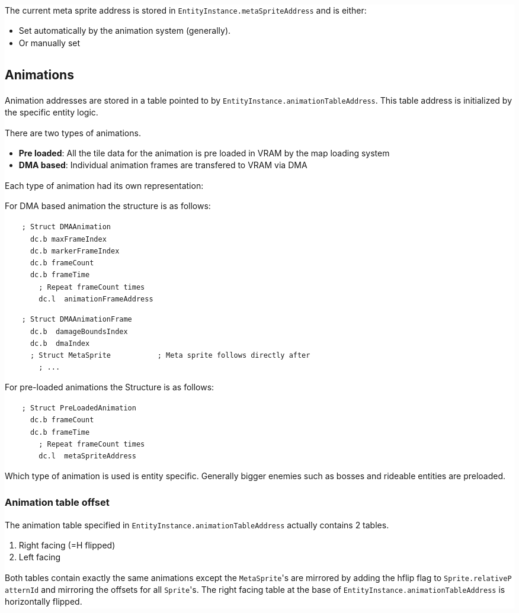 The current meta sprite address is stored in `EntityInstance.metaSpriteAddress` and is either:
- Set automatically by the animation system (generally).
- Or manually set

## Animations

Animation addresses are stored in a table pointed to by `EntityInstance.animationTableAddress`. This table address is initialized by the specific entity logic.

There are two types of animations.
- **Pre loaded**: All the tile data for the animation is pre loaded in VRAM by the map loading system
- **DMA based**: Individual animation frames are transfered to VRAM via DMA

Each type of animation had its own representation:

For DMA based animation the structure is as follows:
```
    ; Struct DMAAnimation
      dc.b maxFrameIndex
      dc.b markerFrameIndex
      dc.b frameCount
      dc.b frameTime
        ; Repeat frameCount times
        dc.l  animationFrameAddress
```

```
    ; Struct DMAAnimationFrame
      dc.b  damageBoundsIndex
      dc.b  dmaIndex
      ; Struct MetaSprite           ; Meta sprite follows directly after
        ; ...
```

For pre-loaded animations the Structure is as follows:
```
    ; Struct PreLoadedAnimation
      dc.b frameCount
      dc.b frameTime
        ; Repeat frameCount times
        dc.l  metaSpriteAddress

```

Which type of animation is used is entity specific. Generally bigger enemies such as bosses and rideable entities are preloaded. 

### Animation table offset
The animation table specified in `EntityInstance.animationTableAddress` actually contains 2 tables.
1. Right facing (=H flipped)
2. Left facing

Both tables contain exactly the same animations except the `MetaSprite`'s are mirrored by adding the hflip flag to `Sprite.relativePatternId` and mirroring the offsets for all `Sprite`'s.
The right facing table at the base of `EntityInstance.animationTableAddress` is horizontally flipped.
